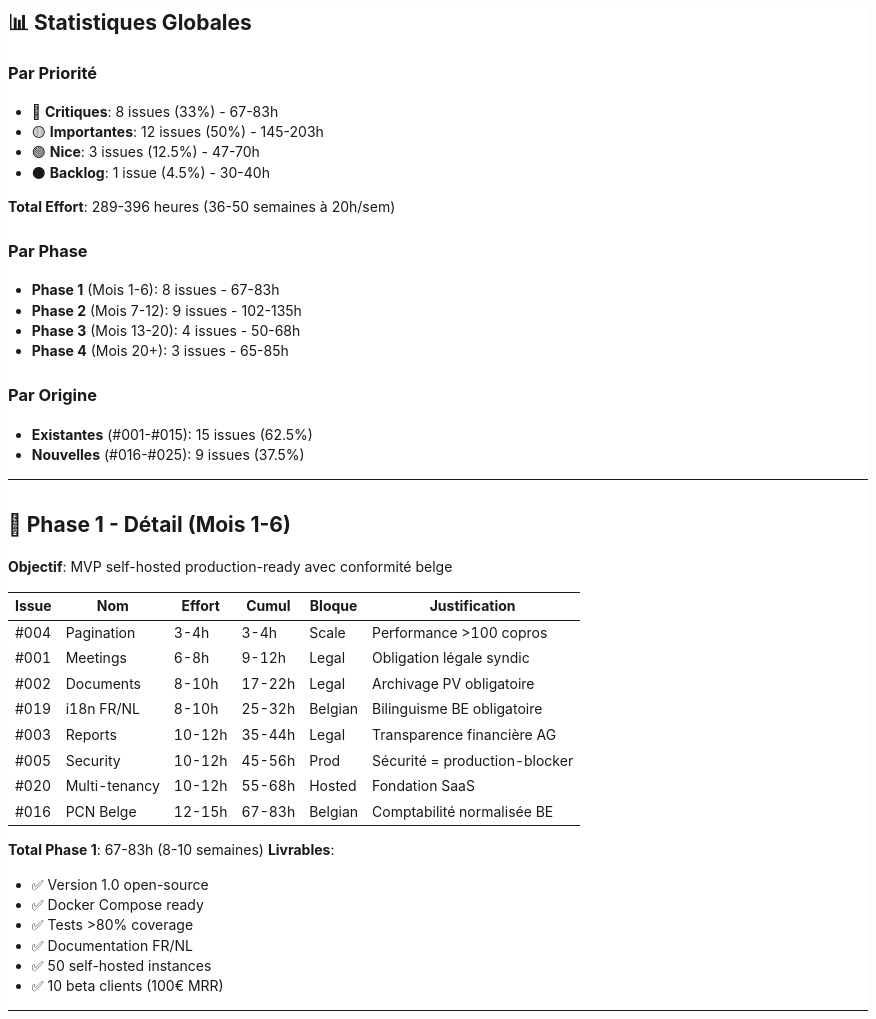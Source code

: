 
## 📊 Statistiques Globales

### Par Priorité
- 🔴 **Critiques**: 8 issues (33%) - 67-83h
- 🟡 **Importantes**: 12 issues (50%) - 145-203h
- 🟢 **Nice**: 3 issues (12.5%) - 47-70h
- ⚫ **Backlog**: 1 issue (4.5%) - 30-40h

**Total Effort**: 289-396 heures (36-50 semaines à 20h/sem)

### Par Phase
- **Phase 1** (Mois 1-6): 8 issues - 67-83h
- **Phase 2** (Mois 7-12): 9 issues - 102-135h
- **Phase 3** (Mois 13-20): 4 issues - 50-68h
- **Phase 4** (Mois 20+): 3 issues - 65-85h

### Par Origine
- **Existantes** (#001-#015): 15 issues (62.5%)
- **Nouvelles** (#016-#025): 9 issues (37.5%)

---

## 🔴 Phase 1 - Détail (Mois 1-6)

**Objectif**: MVP self-hosted production-ready avec conformité belge

| Issue | Nom | Effort | Cumul | Bloque | Justification |
|-------|-----|--------|-------|--------|---------------|
| #004 | Pagination | 3-4h | 3-4h | Scale | Performance >100 copros |
| #001 | Meetings | 6-8h | 9-12h | Legal | Obligation légale syndic |
| #002 | Documents | 8-10h | 17-22h | Legal | Archivage PV obligatoire |
| #019 | i18n FR/NL | 8-10h | 25-32h | Belgian | Bilinguisme BE obligatoire |
| #003 | Reports | 10-12h | 35-44h | Legal | Transparence financière AG |
| #005 | Security | 10-12h | 45-56h | Prod | Sécurité = production-blocker |
| #020 | Multi-tenancy | 10-12h | 55-68h | Hosted | Fondation SaaS |
| #016 | PCN Belge | 12-15h | 67-83h | Belgian | Comptabilité normalisée BE |

**Total Phase 1**: 67-83h (8-10 semaines)
**Livrables**:
- ✅ Version 1.0 open-source
- ✅ Docker Compose ready
- ✅ Tests >80% coverage
- ✅ Documentation FR/NL
- ✅ 50 self-hosted instances
- ✅ 10 beta clients (100€ MRR)

---